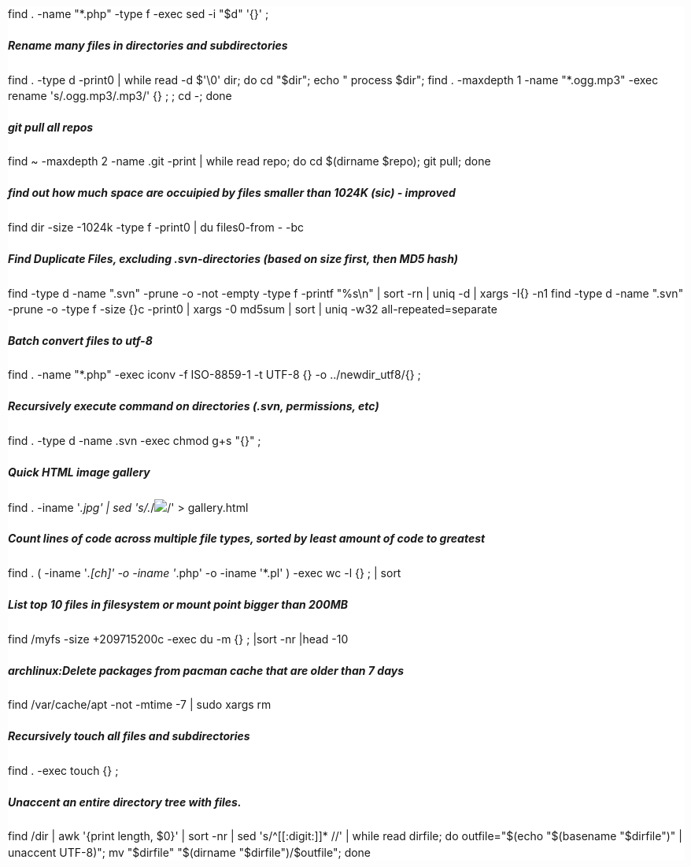    find  . -name "*.php" -type f -exec sed -i "\$d" '{}' \;

##### Rename many files in directories and subdirectories

   find  . -type d -print0 | while read -d $'\0' dir; do cd "$dir"; echo " process $dir"; find . -maxdepth 1 -name "*.ogg.mp3" -exec rename 's/.ogg.mp3/.mp3/' {} \; ; cd -; done

##### git pull all repos

   find  ~ -maxdepth 2 -name .git -print | while read repo; do cd $(dirname $repo); git pull; done

##### find out how much space are occuipied by files smaller than 1024K (sic) - improved

   find  dir -size -1024k -type f -print0 | du files0-from - -bc

##### Find Duplicate Files, excluding .svn-directories (based on size first, then MD5 hash)

   find  -type d -name ".svn" -prune -o -not -empty -type f -printf "%s\n" | sort -rn | uniq -d | xargs -I{} -n1 find -type d -name ".svn" -prune -o -type f -size {}c -print0 | xargs -0 md5sum | sort | uniq -w32 all-repeated=separate

##### Batch convert files to utf-8

   find  . -name "*.php" -exec iconv -f ISO-8859-1 -t UTF-8 {} -o ../newdir_utf8/{} \;

##### Recursively execute command on directories (.svn, permissions, etc)

   find  . -type d -name .svn -exec chmod g+s "{}" \;

##### Quick HTML image gallery

   find  . -iname '*.jpg' | sed 's/.*/<img src="&">/' > gallery.html

##### Count lines of code across multiple file types, sorted by least amount of code to greatest

   find  . \( -iname '*.[ch]' -o -iname '*.php' -o -iname '*.pl' \) -exec wc -l {} \; | sort

##### List top 10 files in filesystem or mount point bigger than 200MB

   find  /myfs -size +209715200c -exec du -m {} \; |sort -nr |head -10

##### archlinux:Delete packages from pacman cache that are older than 7 days

   find  /var/cache/apt -not -mtime -7 | sudo xargs rm

##### Recursively touch all files and subdirectories

   find  . -exec touch {} \;

##### Unaccent an entire directory tree with files.

   find  /dir | awk '{print length, $0}' | sort -nr | sed 's/^[[:digit:]]* //' | while read dirfile; do outfile="$(echo "$(basename "$dirfile")" | unaccent UTF-8)"; mv "$dirfile" "$(dirname "$dirfile")/$outfile"; done
